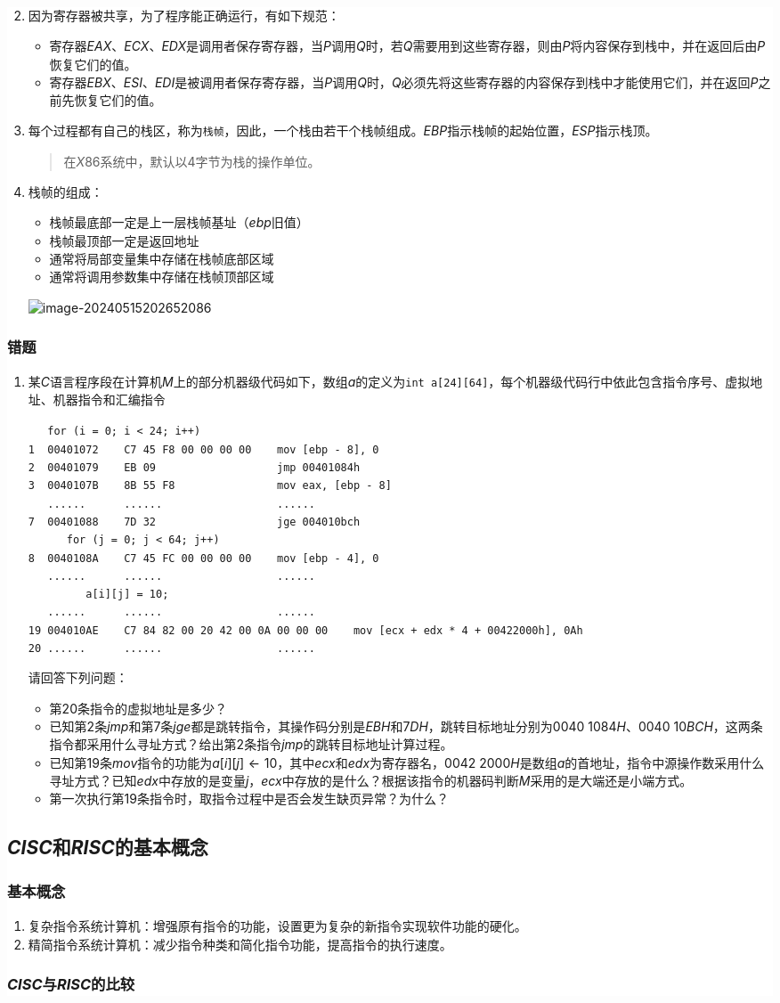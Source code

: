 2. 因为寄存器被共享，为了程序能正确运行，有如下规范：

   - 寄存器$EAX$、$ECX$、$EDX$是调用者保存寄存器，当$P$调用$Q$时，若$Q$需要用到这些寄存器，则由$P$将内容保存到栈中，并在返回后由$P$恢复它们的值。
   - 寄存器$EBX$、$ESI$、$EDI$是被调用者保存寄存器，当$P$调用$Q$时，$Q$必须先将这些寄存器的内容保存到栈中才能使用它们，并在返回$P$之前先恢复它们的值。

3. 每个过程都有自己的栈区，称为`栈帧`，因此，一个栈由若干个栈帧组成。$EBP$指示栈帧的起始位置，$ESP$​指示栈顶。

   > 在$X86$系统中，默认以$4$​字节为栈的操作单位。

4. 栈帧的组成：

   - 栈帧最底部一定是上一层栈帧基址（$ebp$旧值）
   - 栈帧最顶部一定是返回地址
   - 通常将局部变量集中存储在栈帧底部区域
   - 通常将调用参数集中存储在栈帧顶部区域

   ![image-20240515202652086](C:\Users\33580\AppData\Roaming\Typora\typora-user-images\image-20240515202652086.png)

### 错题

1. 某$C$语言程序段在计算机$M$上的部分机器级代码如下，数组$a$的定义为`int a[24][64]`，每个机器级代码行中依此包含指令序号、虚拟地址、机器指令和汇编指令

   ```
      for (i = 0; i < 24; i++)
   1  00401072    C7 45 F8 00 00 00 00    mov [ebp - 8], 0
   2  00401079    EB 09                   jmp 00401084h
   3  0040107B    8B 55 F8                mov eax, [ebp - 8]
      ......      ......                  ......
   7  00401088    7D 32                   jge 004010bch
         for (j = 0; j < 64; j++)
   8  0040108A    C7 45 FC 00 00 00 00    mov [ebp - 4], 0
      ......      ......                  ......
            a[i][j] = 10;
      ......      ......                  ......
   19 004010AE    C7 84 82 00 20 42 00 0A 00 00 00    mov [ecx + edx * 4 + 00422000h], 0Ah
   20 ......      ......                  ......
   ```

   请回答下列问题：

   - 第$20$条指令的虚拟地址是多少？
   - 已知第$2$条$jmp$和第$7$条$jge$都是跳转指令，其操作码分别是$EBH$和$7DH$，跳转目标地址分别为$0040 \ 1084H$、$0040 \ 10BCH$，这两条指令都采用什么寻址方式？给出第$2$条指令$jmp$的跳转目标地址计算过程。
   - 已知第$19$条$mov$指令的功能为$a[i][j]\leftarrow10$，其中$ecx$和$edx$为寄存器名，$0042 \ 2000H$是数组$a$的首地址，指令中源操作数采用什么寻址方式？已知$edx$中存放的是变量$j$，$ecx$中存放的是什么？根据该指令的机器码判断$M$采用的是大端还是小端方式。
   - 第一次执行第$19$条指令时，取指令过程中是否会发生缺页异常？为什么？

## $CISC$和$RISC$的基本概念

### 基本概念

1. 复杂指令系统计算机：增强原有指令的功能，设置更为复杂的新指令实现软件功能的硬化。
2. 精简指令系统计算机：减少指令种类和简化指令功能，提高指令的执行速度。

### $CISC$与$RISC$的比较
